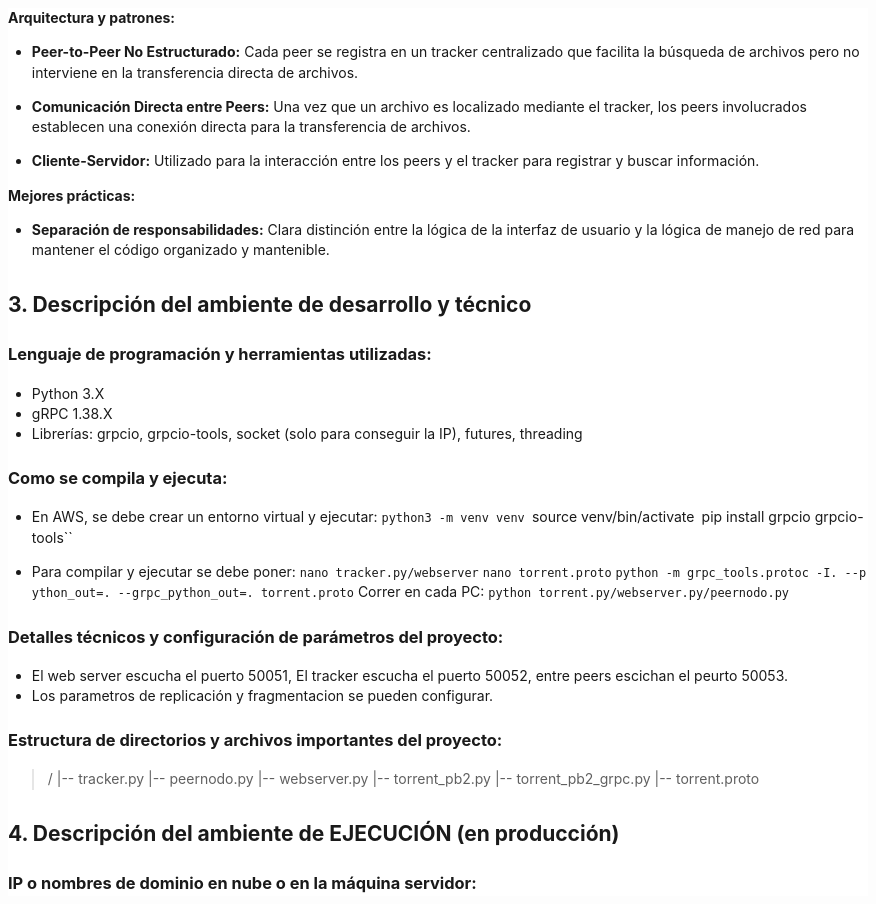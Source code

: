 **Arquitectura y patrones:**
- **Peer-to-Peer No Estructurado:** Cada peer se registra en un tracker centralizado que facilita la búsqueda de archivos pero no interviene en la transferencia directa de archivos.
- **Comunicación Directa entre Peers:** Una vez que un archivo es localizado mediante el tracker, los peers involucrados establecen una conexión directa para la transferencia de archivos.

- **Cliente-Servidor:** Utilizado para la interacción entre los peers y el tracker para registrar y buscar información.

**Mejores prácticas:**
- **Separación de responsabilidades:** Clara distinción entre la lógica de la interfaz de usuario y la lógica de manejo de red para mantener el código organizado y mantenible.





## 3. Descripción del ambiente de desarrollo y técnico

### Lenguaje de programación y herramientas utilizadas:
- Python 3.X
- gRPC 1.38.X
- Librerías: grpcio, grpcio-tools, socket (solo para conseguir la IP), futures, threading

### Como se compila y ejecuta:

- En AWS, se debe crear un entorno virtual y ejecutar:
`python3 -m venv venv
`source venv/bin/activate`
`pip install grpcio grpcio-tools``

- Para compilar y ejecutar se debe poner:
`nano tracker.py/webserver`
`nano torrent.proto`
`python -m grpc_tools.protoc -I. --python_out=. --grpc_python_out=. torrent.proto`
Correr en cada PC: `python torrent.py/webserver.py/peernodo.py`

### Detalles técnicos y configuración de parámetros del proyecto:

- El web server escucha el puerto 50051, El tracker escucha el puerto 50052, entre peers escichan el peurto 50053.
- Los parametros de replicación y fragmentacion se pueden configurar.

### Estructura de directorios y archivos importantes del proyecto:

> /
|-- tracker.py
|-- peernodo.py
|-- webserver.py
|-- torrent_pb2.py
|-- torrent_pb2_grpc.py
|-- torrent.proto


## 4. Descripción del ambiente de EJECUCIÓN (en producción)

### IP o nombres de dominio en nube o en la máquina servidor:
